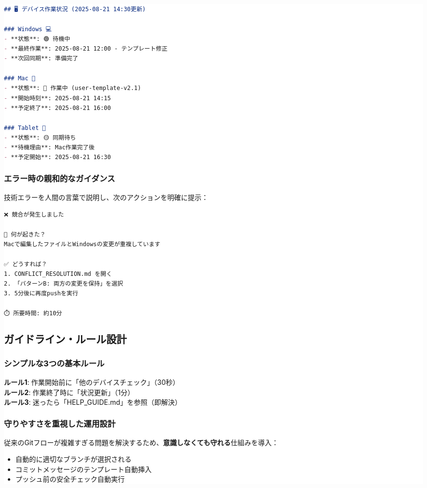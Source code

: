 ```markdown
## 🖥️ デバイス作業状況 (2025-08-21 14:30更新)

### Windows 💻
- **状態**: 🟢 待機中
- **最終作業**: 2025-08-21 12:00 - テンプレート修正
- **次回同期**: 準備完了

### Mac 🍎  
- **状態**: 🔴 作業中 (user-template-v2.1)
- **開始時刻**: 2025-08-21 14:15
- **予定終了**: 2025-08-21 16:00

### Tablet 📱
- **状態**: 🟡 同期待ち
- **待機理由**: Mac作業完了後
- **予定開始**: 2025-08-21 16:30
```

### エラー時の親和的なガイダンス

技術エラーを人間の言葉で説明し、次のアクションを明確に提示：

```
❌ 競合が発生しました

🤔 何が起きた？
Macで編集したファイルとWindowsの変更が重複しています

✅ どうすれば？ 
1. CONFLICT_RESOLUTION.md を開く
2. 「パターンB: 両方の変更を保持」を選択
3. 5分後に再度pushを実行

⏱️ 所要時間: 約10分
```

## ガイドライン・ルール設計

### シンプルな3つの基本ルール

**ルール1**: 作業開始前に「他のデバイスチェック」（30秒）  
**ルール2**: 作業終了時に「状況更新」（1分）  
**ルール3**: 迷ったら「HELP_GUIDE.md」を参照（即解決）

### 守りやすさを重視した運用設計

従来のGitフローが複雑すぎる問題を解決するため、**意識しなくても守れる**仕組みを導入：

- 自動的に適切なブランチが選択される
- コミットメッセージのテンプレート自動挿入
- プッシュ前の安全チェック自動実行
